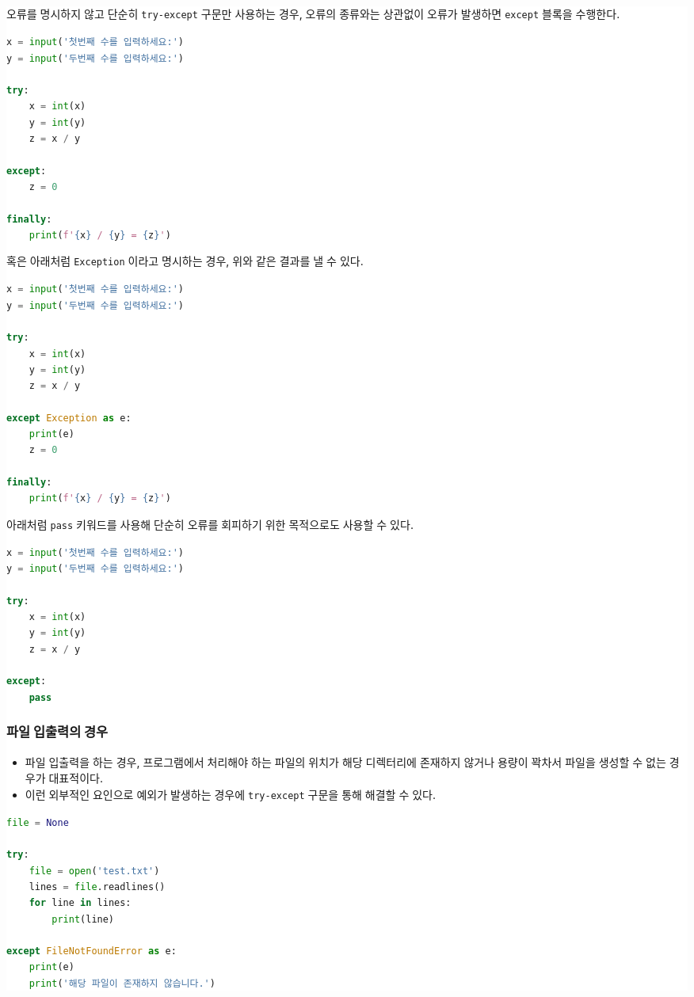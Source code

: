 오류를 명시하지 않고 단순히 `try-except` 구문만 사용하는 경우, 오류의 종류와는 상관없이 오류가 발생하면 `except` 블록을 수행한다.

```python
x = input('첫번째 수를 입력하세요:')
y = input('두번째 수를 입력하세요:')

try:
    x = int(x)
    y = int(y)
    z = x / y

except:
    z = 0

finally:
    print(f'{x} / {y} = {z}')
```

혹은 아래처럼 `Exception` 이라고 명시하는 경우, 위와 같은 결과를 낼 수 있다.
```python
x = input('첫번째 수를 입력하세요:')
y = input('두번째 수를 입력하세요:')

try:
    x = int(x)
    y = int(y)
    z = x / y

except Exception as e:
    print(e)
    z = 0

finally:
    print(f'{x} / {y} = {z}')
```

아래처럼 `pass` 키워드를 사용해 단순히 오류를 회피하기 위한 목적으로도 사용할 수 있다.
```python
x = input('첫번째 수를 입력하세요:')
y = input('두번째 수를 입력하세요:')

try:
    x = int(x)
    y = int(y)
    z = x / y

except:
    pass
```

### 파일 입출력의 경우
- 파일 입출력을 하는 경우, 프로그램에서 처리해야 하는 파일의 위치가 해당 디렉터리에 존재하지 않거나 용량이 꽉차서 파일을 생성할 수 없는 경우가 대표적이다.
- 이런 외부적인 요인으로 예외가 발생하는 경우에 `try-except` 구문을 통해 해결할 수 있다.
```python
file = None

try:
    file = open('test.txt')
    lines = file.readlines()
    for line in lines:
        print(line)

except FileNotFoundError as e:
    print(e)
    print('해당 파일이 존재하지 않습니다.')

```